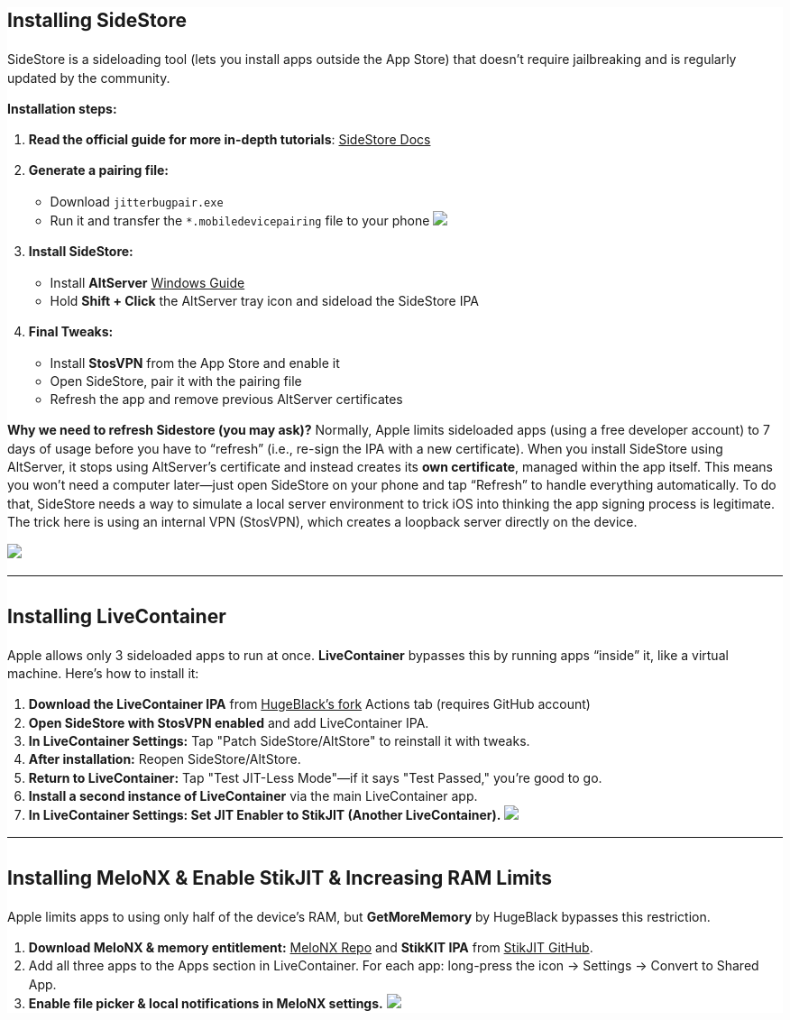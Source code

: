## Installing SideStore
SideStore is a sideloading tool (lets you install apps outside the App Store) that doesn’t require jailbreaking and is regularly updated by the community.

**Installation steps:**

1. **Read the official guide for more in-depth tutorials**: [SideStore Docs](https://docs.sidestore.io/docs/getting-started/prerequisites)
2. **Generate a pairing file:**
    - Download `jitterbugpair.exe`
    - Run it and transfer the `*.mobiledevicepairing` file to your phone
![](https://i.imgur.com/zrAO6vQ.png)

3. **Install SideStore:**
    - Install **AltServer** [Windows Guide](https://docs.sidestore.io/docs/getting-started/windows)
    - Hold **Shift + Click** the AltServer tray icon and sideload the SideStore IPA
4. **Final Tweaks:**
    - Install **StosVPN** from the App Store and enable it    
    - Open SideStore, pair it with the pairing file    
    - Refresh the app and remove previous AltServer certificates

**Why we need to refresh Sidestore (you may ask)?**
Normally, Apple limits sideloaded apps (using a free developer account) to 7 days of usage before you have to “refresh” (i.e., re-sign the IPA with a new certificate).
When you install SideStore using AltServer, it stops using AltServer’s certificate and instead creates its **own certificate**, managed within the app itself. This means you won’t need a computer later—just open SideStore on your phone and tap “Refresh” to handle everything automatically.
To do that, SideStore needs a way to simulate a local server environment to trick iOS into thinking the app signing process is legitimate. The trick here is using an internal VPN (StosVPN), which creates a loopback server directly on the device.

![](https://i.imgur.com/T9DBMOM.png)

---
## Installing LiveContainer
Apple allows only 3 sideloaded apps to run at once. **LiveContainer** bypasses this by running apps “inside” it, like a virtual machine. Here’s how to install it:
1. **Download the LiveContainer IPA** from [HugeBlack’s fork](https://github.com/hugeBlack/LiveContainer/) Actions tab (requires GitHub account)
2. **Open SideStore with StosVPN enabled** and add LiveContainer IPA.
3. **In LiveContainer Settings:** Tap "Patch SideStore/AltStore" to reinstall it with tweaks.
4. **After installation:** Reopen SideStore/AltStore.
5. **Return to LiveContainer:** Tap "Test JIT-Less Mode"—if it says "Test Passed," you’re good to go.
6. **Install a second instance of LiveContainer** via the main LiveContainer app.
7. **In LiveContainer Settings: Set JIT Enabler to StikJIT (Another LiveContainer).**
![](https://i.imgur.com/IMz9BrU.png)

---
## Installing MeloNX & Enable StikJIT & Increasing RAM Limits
Apple limits apps to using only half of the device’s RAM, but **GetMoreMemory** by HugeBlack bypasses this restriction.
1. **Download MeloNX & memory entitlement:** [MeloNX Repo](https://git.743378673.xyz/MeloNX/MeloNX#readme) and **StikKIT IPA** from [StikJIT GitHub](https://github.com/0-Blu/StikJIT).
2. Add all three apps to the Apps section in LiveContainer. For each app: long-press the icon → Settings → Convert to Shared App.
4. **Enable file picker & local notifications in MeloNX settings.**
![](https://i.imgur.com/WZShBKo.png)
